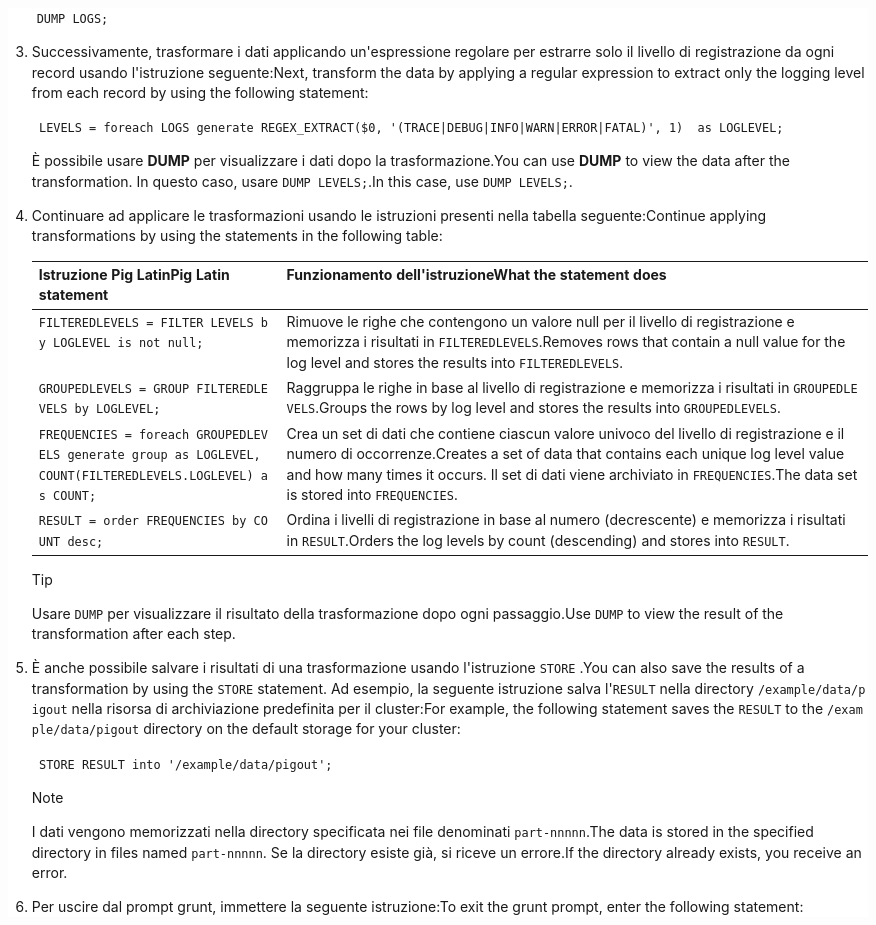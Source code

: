         DUMP LOGS;

3. <span data-ttu-id="46fd5-121">Successivamente, trasformare i dati applicando un'espressione regolare per estrarre solo il livello di registrazione da ogni record usando l'istruzione seguente:</span><span class="sxs-lookup"><span data-stu-id="46fd5-121">Next, transform the data by applying a regular expression to extract only the logging level from each record by using the following statement:</span></span>

        LEVELS = foreach LOGS generate REGEX_EXTRACT($0, '(TRACE|DEBUG|INFO|WARN|ERROR|FATAL)', 1)  as LOGLEVEL;

    <span data-ttu-id="46fd5-122">È possibile usare **DUMP** per visualizzare i dati dopo la trasformazione.</span><span class="sxs-lookup"><span data-stu-id="46fd5-122">You can use **DUMP** to view the data after the transformation.</span></span> <span data-ttu-id="46fd5-123">In questo caso, usare `DUMP LEVELS;`.</span><span class="sxs-lookup"><span data-stu-id="46fd5-123">In this case, use `DUMP LEVELS;`.</span></span>

4. <span data-ttu-id="46fd5-124">Continuare ad applicare le trasformazioni usando le istruzioni presenti nella tabella seguente:</span><span class="sxs-lookup"><span data-stu-id="46fd5-124">Continue applying transformations by using the statements in the following table:</span></span>

    | <span data-ttu-id="46fd5-125">Istruzione Pig Latin</span><span class="sxs-lookup"><span data-stu-id="46fd5-125">Pig Latin statement</span></span> | <span data-ttu-id="46fd5-126">Funzionamento dell'istruzione</span><span class="sxs-lookup"><span data-stu-id="46fd5-126">What the statement does</span></span> |
    | ---- | ---- |
    | `FILTEREDLEVELS = FILTER LEVELS by LOGLEVEL is not null;` | <span data-ttu-id="46fd5-127">Rimuove le righe che contengono un valore null per il livello di registrazione e memorizza i risultati in `FILTEREDLEVELS`.</span><span class="sxs-lookup"><span data-stu-id="46fd5-127">Removes rows that contain a null value for the log level and stores the results into `FILTEREDLEVELS`.</span></span> |
    | `GROUPEDLEVELS = GROUP FILTEREDLEVELS by LOGLEVEL;` | <span data-ttu-id="46fd5-128">Raggruppa le righe in base al livello di registrazione e memorizza i risultati in `GROUPEDLEVELS`.</span><span class="sxs-lookup"><span data-stu-id="46fd5-128">Groups the rows by log level and stores the results into `GROUPEDLEVELS`.</span></span> |
    | `FREQUENCIES = foreach GROUPEDLEVELS generate group as LOGLEVEL, COUNT(FILTEREDLEVELS.LOGLEVEL) as COUNT;` | <span data-ttu-id="46fd5-129">Crea un set di dati che contiene ciascun valore univoco del livello di registrazione e il numero di occorrenze.</span><span class="sxs-lookup"><span data-stu-id="46fd5-129">Creates a set of data that contains each unique log level value and how many times it occurs.</span></span> <span data-ttu-id="46fd5-130">Il set di dati viene archiviato in `FREQUENCIES`.</span><span class="sxs-lookup"><span data-stu-id="46fd5-130">The data set is stored into `FREQUENCIES`.</span></span> |
    | `RESULT = order FREQUENCIES by COUNT desc;` | <span data-ttu-id="46fd5-131">Ordina i livelli di registrazione in base al numero (decrescente) e memorizza i risultati in `RESULT`.</span><span class="sxs-lookup"><span data-stu-id="46fd5-131">Orders the log levels by count (descending) and stores into `RESULT`.</span></span> |

    > [!TIP]
    > <span data-ttu-id="46fd5-132">Usare `DUMP` per visualizzare il risultato della trasformazione dopo ogni passaggio.</span><span class="sxs-lookup"><span data-stu-id="46fd5-132">Use `DUMP` to view the result of the transformation after each step.</span></span>

5. <span data-ttu-id="46fd5-133">È anche possibile salvare i risultati di una trasformazione usando l'istruzione `STORE` .</span><span class="sxs-lookup"><span data-stu-id="46fd5-133">You can also save the results of a transformation by using the `STORE` statement.</span></span> <span data-ttu-id="46fd5-134">Ad esempio, la seguente istruzione salva l'`RESULT` nella directory `/example/data/pigout` nella risorsa di archiviazione predefinita per il cluster:</span><span class="sxs-lookup"><span data-stu-id="46fd5-134">For example, the following statement saves the `RESULT` to the `/example/data/pigout` directory on the default storage for your cluster:</span></span>

        STORE RESULT into '/example/data/pigout';

   > [!NOTE]
   > <span data-ttu-id="46fd5-135">I dati vengono memorizzati nella directory specificata nei file denominati `part-nnnnn`.</span><span class="sxs-lookup"><span data-stu-id="46fd5-135">The data is stored in the specified directory in files named `part-nnnnn`.</span></span> <span data-ttu-id="46fd5-136">Se la directory esiste già, si riceve un errore.</span><span class="sxs-lookup"><span data-stu-id="46fd5-136">If the directory already exists, you receive an error.</span></span>

6. <span data-ttu-id="46fd5-137">Per uscire dal prompt grunt, immettere la seguente istruzione:</span><span class="sxs-lookup"><span data-stu-id="46fd5-137">To exit the grunt prompt, enter the following statement:</span></span>
